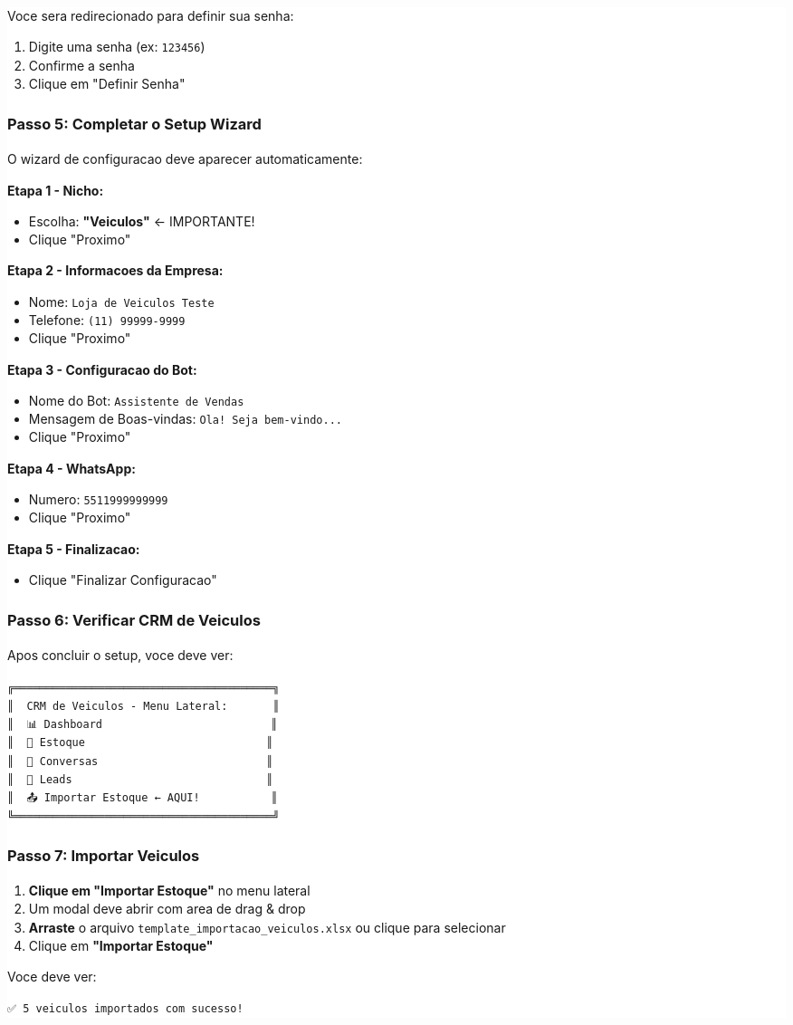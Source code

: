 Voce sera redirecionado para definir sua senha:
1. Digite uma senha (ex: `123456`)
2. Confirme a senha
3. Clique em "Definir Senha"

### Passo 5: Completar o Setup Wizard

O wizard de configuracao deve aparecer automaticamente:

**Etapa 1 - Nicho:**
- Escolha: **"Veiculos"** ← IMPORTANTE!
- Clique "Proximo"

**Etapa 2 - Informacoes da Empresa:**
- Nome: `Loja de Veiculos Teste`
- Telefone: `(11) 99999-9999`
- Clique "Proximo"

**Etapa 3 - Configuracao do Bot:**
- Nome do Bot: `Assistente de Vendas`
- Mensagem de Boas-vindas: `Ola! Seja bem-vindo...`
- Clique "Proximo"

**Etapa 4 - WhatsApp:**
- Numero: `5511999999999`
- Clique "Proximo"

**Etapa 5 - Finalizacao:**
- Clique "Finalizar Configuracao"

### Passo 6: Verificar CRM de Veiculos

Apos concluir o setup, voce deve ver:

```
╔════════════════════════════════════════╗
║  CRM de Veiculos - Menu Lateral:       ║
║  📊 Dashboard                          ║
║  🚗 Estoque                            ║
║  💬 Conversas                          ║
║  👥 Leads                              ║
║  📤 Importar Estoque ← AQUI!           ║
╚════════════════════════════════════════╝
```

### Passo 7: Importar Veiculos

1. **Clique em "Importar Estoque"** no menu lateral
2. Um modal deve abrir com area de drag & drop
3. **Arraste** o arquivo `template_importacao_veiculos.xlsx` ou clique para selecionar
4. Clique em **"Importar Estoque"**

Voce deve ver:
```
✅ 5 veiculos importados com sucesso!
```

